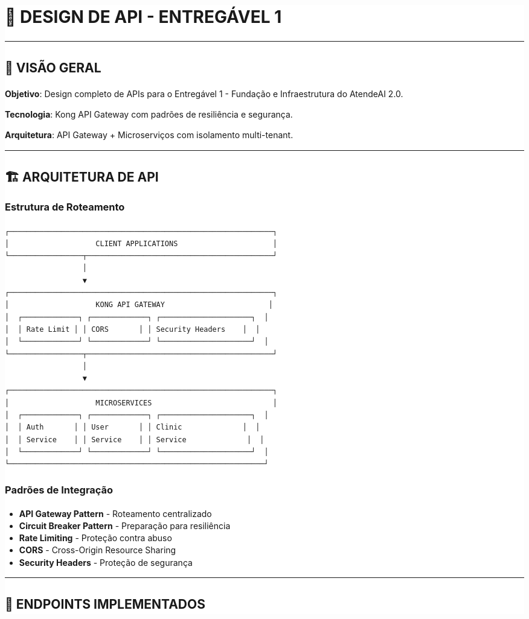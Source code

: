 # 🔌 DESIGN DE API - ENTREGÁVEL 1

---

## 🎯 **VISÃO GERAL**

**Objetivo**: Design completo de APIs para o Entregável 1 - Fundação e Infraestrutura do AtendeAI 2.0.

**Tecnologia**: Kong API Gateway com padrões de resiliência e segurança.

**Arquitetura**: API Gateway + Microserviços com isolamento multi-tenant.

---

## 🏗️ **ARQUITETURA DE API**

### **Estrutura de Roteamento**
```
┌─────────────────────────────────────────────────────────────┐
│                    CLIENT APPLICATIONS                      │
└─────────────────┬───────────────────────────────────────────┘
                  │
                  ▼
┌─────────────────────────────────────────────────────────────┐
│                    KONG API GATEWAY                        │
│  ┌─────────────┐ ┌─────────────┐ ┌─────────────────────┐  │
│  │ Rate Limit │ │ CORS       │ │ Security Headers    │  │
│  └─────────────┘ └─────────────┘ └─────────────────────┘  │
└─────────────────┬───────────────────────────────────────────┘
                  │
                  ▼
┌─────────────────────────────────────────────────────────────┐
│                    MICROSERVICES                            │
│  ┌─────────────┐ ┌─────────────┐ ┌─────────────────────┐  │
│  │ Auth       │ │ User       │ │ Clinic              │  │
│  │ Service    │ │ Service    │ │ Service              │  │
│  └─────────────┘ └─────────────┘ └─────────────────────┘  │
└───────────────────────────────────────────────────────────┘
```

### **Padrões de Integração**
- **API Gateway Pattern** - Roteamento centralizado
- **Circuit Breaker Pattern** - Preparação para resiliência
- **Rate Limiting** - Proteção contra abuso
- **CORS** - Cross-Origin Resource Sharing
- **Security Headers** - Proteção de segurança

---

## 🔌 **ENDPOINTS IMPLEMENTADOS**

